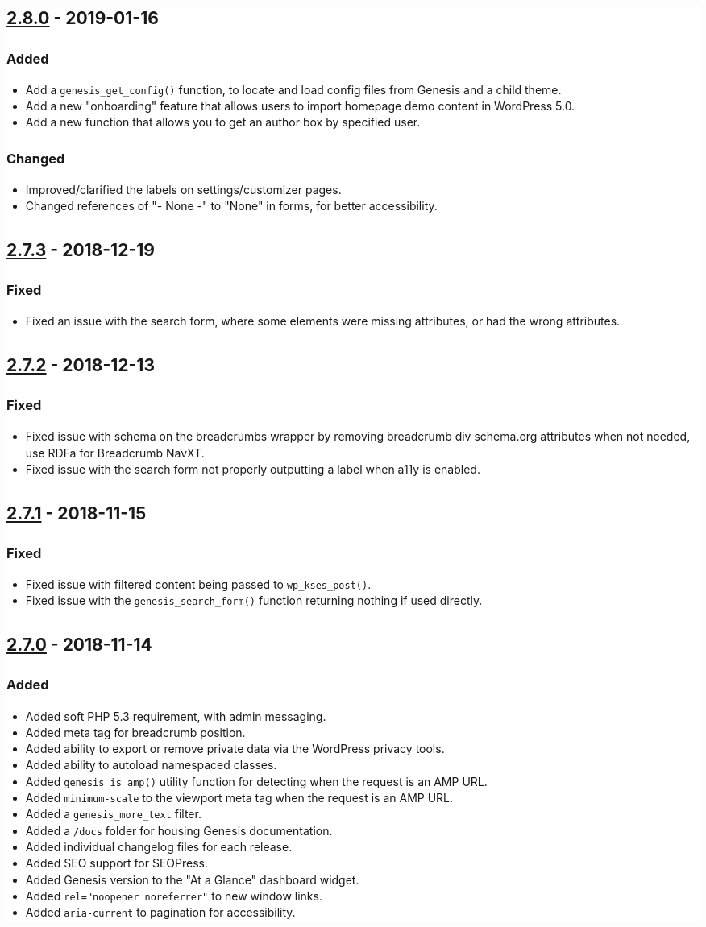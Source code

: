 ## [2.8.0] - 2019-01-16
### Added
- Add a `genesis_get_config()` function, to locate and load config files from Genesis and a child theme.
- Add a new "onboarding" feature that allows users to import homepage demo content in WordPress 5.0.
- Add a new function that allows you to get an author box by specified user.

### Changed
- Improved/clarified the labels on settings/customizer pages.
- Changed references of "- None -" to "None" in forms, for better accessibility.

## [2.7.3] - 2018-12-19
### Fixed
- Fixed an issue with the search form, where some elements were missing attributes, or had the wrong attributes.

## [2.7.2] - 2018-12-13
### Fixed
- Fixed issue with schema on the breadcrumbs wrapper by removing breadcrumb div schema.org attributes when not needed, use RDFa for Breadcrumb NavXT.
- Fixed issue with the search form not properly outputting a label when a11y is enabled.

## [2.7.1] - 2018-11-15
### Fixed
- Fixed issue with filtered content being passed to `wp_kses_post()`.
- Fixed issue with the `genesis_search_form()` function returning nothing if used directly.

## [2.7.0] - 2018-11-14
### Added
- Added soft PHP 5.3 requirement, with admin messaging.
- Added meta tag for breadcrumb position.
- Added ability to export or remove private data via the WordPress privacy tools.
- Added ability to autoload namespaced classes.
- Added `genesis_is_amp()` utility function for detecting when the request is an AMP URL.
- Added `minimum-scale` to the viewport meta tag when the request is an AMP URL.
- Added a `genesis_more_text` filter.
- Added a `/docs` folder for housing Genesis documentation.
- Added individual changelog files for each release.
- Added SEO support for SEOPress.
- Added Genesis version to the "At a Glance" dashboard widget.
- Added `rel="noopener noreferrer"` to new window links.
- Added `aria-current` to pagination for accessibility.


[3.1.2]: https://github.com/studiopress/genesis/compare/3.1.1...3.1.2
[3.1.1]: https://github.com/studiopress/genesis/compare/3.1.0...3.1.1
[3.1.0]: https://github.com/studiopress/genesis/compare/3.0.3...3.1.0
[3.0.3]: https://github.com/studiopress/genesis/compare/3.0.2...3.0.3
[3.0.2]: https://github.com/studiopress/genesis/compare/3.0.1...3.0.2
[3.0.1]: https://github.com/studiopress/genesis/compare/3.0.0...3.0.1
[3.0.0]: https://github.com/studiopress/genesis/compare/2.10.1...3.0.0
[2.10.1]: https://github.com/studiopress/genesis/compare/2.10.0...2.10.1
[2.10.0]: https://github.com/studiopress/genesis/compare/2.9.1...2.10.0
[2.9.1]: https://github.com/studiopress/genesis/compare/2.9.0...2.9.1
[2.9.0]: https://github.com/studiopress/genesis/compare/2.8.1...2.9.0
[2.8.1]: https://github.com/studiopress/genesis/compare/2.8.0...2.8.1
[2.8.0]: https://github.com/studiopress/genesis/compare/2.7.3...2.8.0
[2.7.3]: https://github.com/studiopress/genesis/compare/2.7.2...2.7.3
[2.7.2]: https://github.com/studiopress/genesis/compare/2.7.1...2.7.2
[2.7.1]: https://github.com/studiopress/genesis/compare/2.7.0...2.7.1
[2.7.0]: https://github.com/studiopress/genesis/compare/2.6.1...2.7.0
[2.6.1]: https://github.com/studiopress/genesis/compare/2.6.0...2.6.1
[2.6.0]: https://github.com/studiopress/genesis/compare/2.5.3...2.6.0
[2.5.3]: https://github.com/studiopress/genesis/compare/2.5.2...2.5.3
[2.5.3]: https://github.com/studiopress/genesis/compare/2.5.2...2.5.3
[2.5.2]: https://github.com/studiopress/genesis/compare/2.5.1...2.5.2
[2.5.1]: https://github.com/studiopress/genesis/compare/2.5.0...2.5.1
[2.5.0]: https://github.com/studiopress/genesis/compare/2.4.2...2.5.0
[2.4.2]: https://github.com/studiopress/genesis/compare/2.4.1...2.4.2
[2.4.1]: https://github.com/studiopress/genesis/compare/2.4.0...2.4.1
[2.4.0]: https://github.com/studiopress/genesis/compare/2.3.1...2.4.0
[2.3.1]: https://github.com/studiopress/genesis/compare/2.3.0...2.3.1
[2.3.0]: https://github.com/studiopress/genesis/compare/2.2.7...2.3.0
[2.2.7]: https://github.com/studiopress/genesis/compare/2.2.6...2.2.7
[2.2.6]: https://github.com/studiopress/genesis/compare/2.2.5...2.2.6
[2.2.5]: https://github.com/studiopress/genesis/compare/2.2.4...2.2.5
[2.2.4]: https://github.com/studiopress/genesis/compare/2.2.3...2.2.4
[2.2.3]: https://github.com/studiopress/genesis/compare/2.2.2...2.2.3
[2.2.2]: https://github.com/studiopress/genesis/compare/2.2.1...2.2.2
[2.2.1]: https://github.com/studiopress/genesis/compare/2.2.0...2.2.1
[2.2.0]: https://github.com/studiopress/genesis/compare/2.1.3...2.2.0
[2.1.3]: https://github.com/studiopress/genesis/compare/2.1.2...2.1.3
[2.1.2]: https://github.com/studiopress/genesis/compare/2.1.1...2.1.2
[2.1.1]: https://github.com/studiopress/genesis/compare/2.1.0...2.1.1
[2.1.0]: https://github.com/studiopress/genesis/compare/2.0.2...2.1.0
[2.0.2]: https://github.com/studiopress/genesis/compare/2.0.1...2.0.2
[2.0.1]: https://github.com/studiopress/genesis/compare/2.0.0...2.0.1